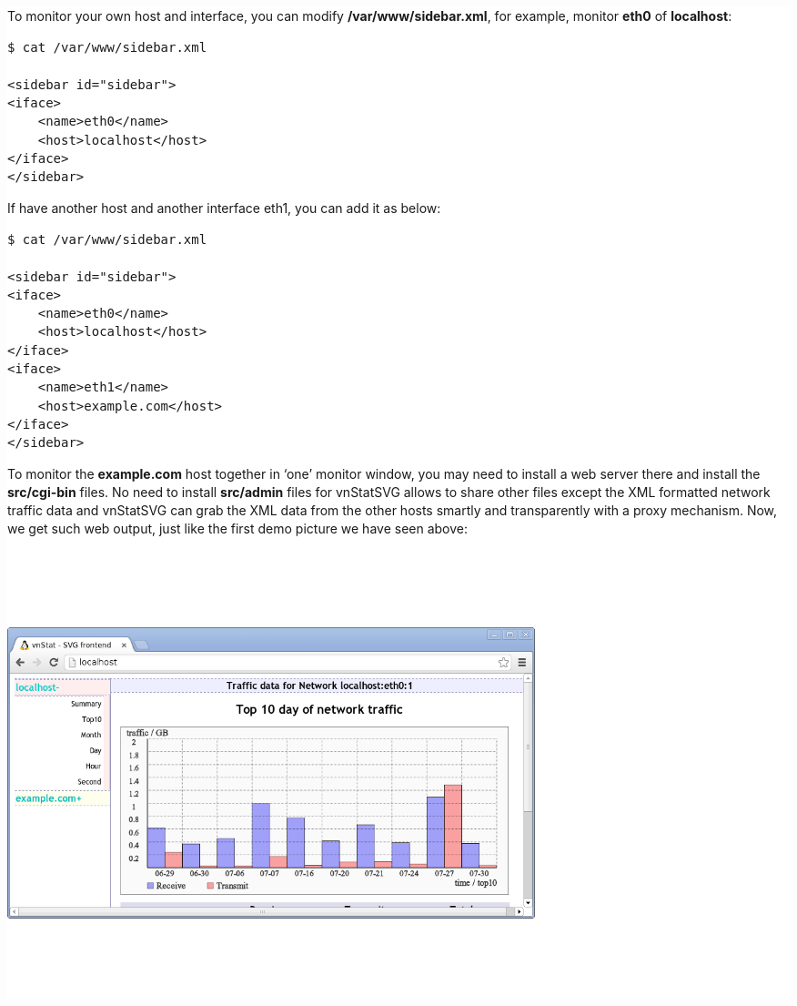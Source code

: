 To monitor your own host and interface, you can modify **/var/www/sidebar.xml**, for example, monitor **eth0** of **localhost**:

<pre>$ cat /var/www/sidebar.xml
<?xml version='1.0' encoding='UTF-8' standalone='no' ?>
&lt;sidebar id="sidebar">
&lt;iface>
    &lt;name>eth0&lt;/name>
    &lt;host>localhost&lt;/host>
&lt;/iface>
&lt;/sidebar>
</pre>

If have another host and another interface eth1, you can add it as below:

<pre>$ cat /var/www/sidebar.xml
<?xml version='1.0' encoding='UTF-8' standalone='no' ?>
&lt;sidebar id="sidebar">
&lt;iface>
    &lt;name>eth0&lt;/name>
    &lt;host>localhost&lt;/host>
&lt;/iface>
&lt;iface>
    &lt;name>eth1&lt;/name>
    &lt;host>example.com&lt;/host>
&lt;/iface>
&lt;/sidebar>
</pre>

To monitor the **example.com** host together in &#8216;one&#8217; monitor window, you may need to install a web server there and install the **src/cgi-bin** files. No need to install **src/admin** files for vnStatSVG allows to share other files except the XML formatted network traffic data and vnStatSVG can grab the XML data from the other hosts smartly and transparently with a proxy mechanism. Now, we get such web output, just like the first demo picture we have seen above:

<img alt="" src="/wp-content/uploads/file/vnstatsvg-multi-hosts.png" style="width: 580px; height: 486px;" />
